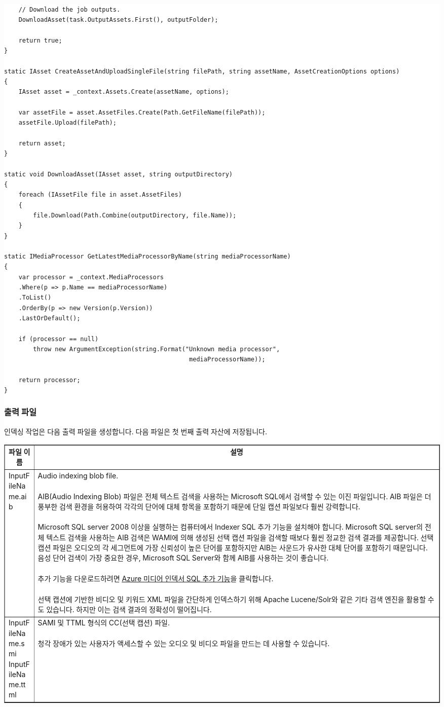 	    // Download the job outputs.
	    DownloadAsset(task.OutputAssets.First(), outputFolder);
	
	    return true;
	}
	
	static IAsset CreateAssetAndUploadSingleFile(string filePath, string assetName, AssetCreationOptions options)
	{
	    IAsset asset = _context.Assets.Create(assetName, options);
	
	    var assetFile = asset.AssetFiles.Create(Path.GetFileName(filePath));
	    assetFile.Upload(filePath);
	
	    return asset;
	}
	        
	static void DownloadAsset(IAsset asset, string outputDirectory)
	{
	    foreach (IAssetFile file in asset.AssetFiles)
	    {
	        file.Download(Path.Combine(outputDirectory, file.Name));
	    }
	}
	
	static IMediaProcessor GetLatestMediaProcessorByName(string mediaProcessorName)
	{
	    var processor = _context.MediaProcessors
	    .Where(p => p.Name == mediaProcessorName)
	    .ToList()
	    .OrderBy(p => new Version(p.Version))
	    .LastOrDefault();
	
	    if (processor == null)
	        throw new ArgumentException(string.Format("Unknown media processor",
	                                                   mediaProcessorName));
	
	    return processor;
	} 
	
### <a id="output_files"></a>출력 파일

인덱싱 작업은 다음 출력 파일을 생성합니다. 다음 파일은 첫 번째 출력 자산에 저장됩니다.


<table border="1">
<tr><th>파일 이름</th><th>설명</th></tr>
<tr><td>InputFileName.aib </td>
<td>Audio indexing blob file.<br/><br/>
AIB(Audio Indexing Blob) 파일은 전체 텍스트 검색을 사용하는 Microsoft SQL에서 검색할 수 있는 이진 파일입니다.  AIB 파일은 더 풍부한 검색 환경을 허용하여 각각의 단어에 대체 항목을 포함하기 때문에 단일 캡션 파일보다 훨씬 강력합니다.
<br/>
<br/>
Microsoft SQL server 2008 이상을 실행하는 컴퓨터에서 Indexer SQL 추가 기능을 설치해야 합니다. Microsoft SQL server의 전체 텍스트 검색을 사용하는 AIB 검색은 WAMI에 의해 생성된 선택 캡션 파일을 검색할 때보다 훨씬 정교한 검색 결과를 제공합니다. 선택 캡션 파일은 오디오의 각 세그먼트에 가장 신뢰성이 높은 단어를 포함하지만 AIB는 사운드가 유사한 대체 단어를 포함하기 때문입니다. 음성 단어 검색이 가장 중요한 경우, Microsoft SQL Server와 함께 AIB를 사용하는 것이 좋습니다.
<br/><br/>
추가 기능을 다운로드하려면 <a href="http://aka.ms/indexersql">Azure 미디어 인덱서 SQL 추가 기능</a>을 클릭합니다.
<br/><br/>
선택 캡션에 기반한 비디오 및 키워드 XML 파일을 간단하게 인덱스하기 위해 Apache Lucene/Solr와 같은 기타 검색 엔진을 활용할 수도 있습니다. 하지만 이는 검색 결과의 정확성이 떨어집니다.</td></tr>
<tr><td>InputFileName.smi<br/>InputFileName.ttml</td>
<td>SAMI 및 TTML 형식의 CC(선택 캡션) 파일.
<br/><br/>
청각 장애가 있는 사용자가 액세스할 수 있는 오디오 및 비디오 파일을 만드는 데 사용할 수 있습니다.
<br/><br/>